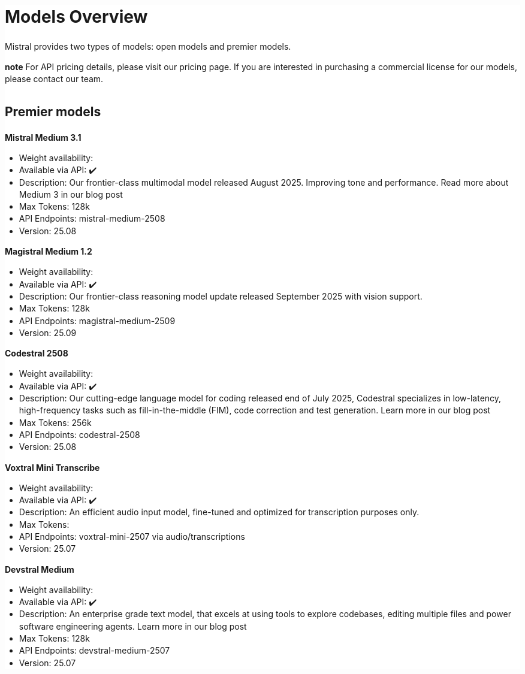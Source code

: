 # Models Overview

Mistral provides two types of models: open models and premier models.

**note**
For API pricing details, please visit our pricing page.
If you are interested in purchasing a commercial license for our models, please contact our team.

## Premier models

**Mistral Medium 3.1**
- Weight availability: 
- Available via API: ✔️
- Description: Our frontier-class multimodal model released August 2025. Improving tone and performance. Read more about Medium 3 in our blog post
- Max Tokens: 128k
- API Endpoints: mistral-medium-2508
- Version: 25.08

**Magistral Medium 1.2**
- Weight availability: 
- Available via API: ✔️
- Description: Our frontier-class reasoning model update released September 2025 with vision support.
- Max Tokens: 128k
- API Endpoints: magistral-medium-2509
- Version: 25.09

**Codestral 2508**
- Weight availability: 
- Available via API: ✔️
- Description: Our cutting-edge language model for coding released end of July 2025, Codestral specializes in low-latency, high-frequency tasks such as fill-in-the-middle (FIM), code correction and test generation. Learn more in our blog post
- Max Tokens: 256k
- API Endpoints: codestral-2508
- Version: 25.08

**Voxtral Mini Transcribe**
- Weight availability: 
- Available via API: ✔️
- Description: An efficient audio input model, fine-tuned and optimized for transcription purposes only.
- Max Tokens: 
- API Endpoints: voxtral-mini-2507 via audio/transcriptions
- Version: 25.07

**Devstral Medium**
- Weight availability: 
- Available via API: ✔️
- Description: An enterprise grade text model, that excels at using tools to explore codebases, editing multiple files and power software engineering agents. Learn more in our blog post
- Max Tokens: 128k
- API Endpoints: devstral-medium-2507
- Version: 25.07
